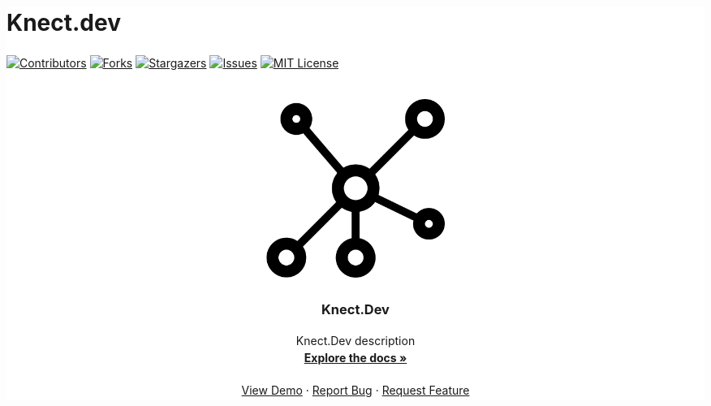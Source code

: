 # Knect.dev

<div id="top"></div>




[![Contributors][contributors-shield]][contributors-url]
[![Forks][forks-shield]][forks-url]
[![Stargazers][stars-shield]][stars-url]
[![Issues][issues-shield]][issues-url]
[![MIT License][license-shield]][license-url]





<br />
<div align="center">
  <a href="https://github.com/Knect-Dev/Knect-Dev-Backend">
    <img src="src/resources/Knect.dev.png" alt="Logo" height="220">
  </a>

<h3 align="center">Knect.Dev</h3>

  <p align="center">
    Knect.Dev description
    <br />
    <a href="https://github.com/Knect-Dev/Knect-Dev-Backend"><strong>Explore the docs »</strong></a>
    <br />
    <br />
    <a href="https://github.com/Knect-Dev/Knect-Dev-Backend">View Demo</a>
    ·
    <a href="https://github.com/Knect-Dev/Knect-Dev-Backend/issues">Report Bug</a>
    ·
    <a href="https://github.com/Knect-Dev/Knect-Dev-Backend/issues">Request Feature</a>
  </p>
</div>


[contributors-shield]: https://img.shields.io/github/contributors/Knect-Dev/Knect-Dev-Backend.svg?style=for-the-badge
[contributors-url]: https://github.com/Knect-Dev/Knect-Dev-Backend/graphs/contributors
[forks-shield]: https://img.shields.io/github/forks/Knect-Dev/Knect-Dev-Backend.svg?style=for-the-badge
[forks-url]: https://github.com/Knect-Dev/Knect-Dev-Backend/network/members
[stars-shield]: https://img.shields.io/github/stars/Knect-Dev/Knect-Dev-Backend.svg?style=for-the-badge
[stars-url]: https://github.com/Knect-Dev/Knect-Dev-Backend/stargazers
[issues-shield]: https://img.shields.io/github/issues/Knect-Dev/Knect-Dev-Backend.svg?style=for-the-badge
[issues-url]: https://github.com/Knect-Dev/Knect-Dev-Backend/issues
[license-shield]: https://img.shields.io/github/license/Knect-Dev/Knect-Dev-Backend.svg?style=for-the-badge
[license-url]: https://github.com/Knect-Dev/Knect-Dev-Backend/blob/master/LICENSE.txt
[linkedin-shield]: https://img.shields.io/badge/-LinkedIn-black.svg?style=for-the-badge&logo=linkedin&colorB=555
[linkedin-url]: https://linkedin.com/in/linkedin_username
[product-screenshot]: images/screenshot.png
